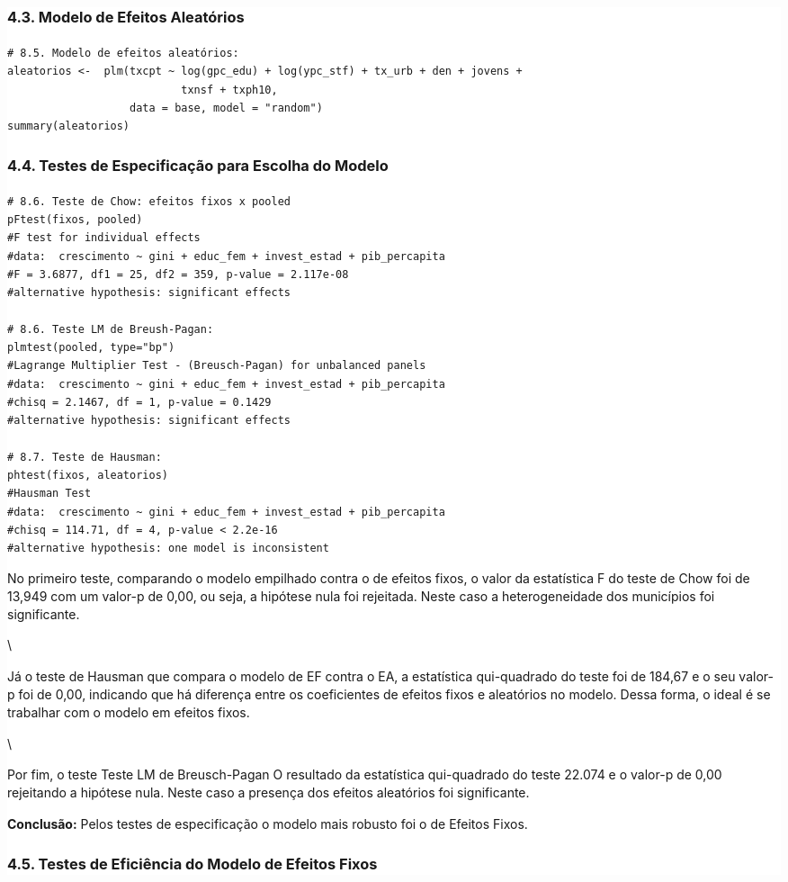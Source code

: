 ### **4.3. Modelo de Efeitos Aleatórios**

```{r}
# 8.5. Modelo de efeitos aleatórios:
aleatorios <-  plm(txcpt ~ log(gpc_edu) + log(ypc_stf) + tx_urb + den + jovens + 
                           txnsf + txph10, 
                   data = base, model = "random")
summary(aleatorios)
```
### **4.4. Testes de Especificação para Escolha do Modelo**

```{r}
# 8.6. Teste de Chow: efeitos fixos x pooled
pFtest(fixos, pooled)
#F test for individual effects
#data:  crescimento ~ gini + educ_fem + invest_estad + pib_percapita
#F = 3.6877, df1 = 25, df2 = 359, p-value = 2.117e-08
#alternative hypothesis: significant effects

# 8.6. Teste LM de Breush-Pagan:
plmtest(pooled, type="bp")
#Lagrange Multiplier Test - (Breusch-Pagan) for unbalanced panels
#data:  crescimento ~ gini + educ_fem + invest_estad + pib_percapita
#chisq = 2.1467, df = 1, p-value = 0.1429
#alternative hypothesis: significant effects

# 8.7. Teste de Hausman:
phtest(fixos, aleatorios)
#Hausman Test
#data:  crescimento ~ gini + educ_fem + invest_estad + pib_percapita
#chisq = 114.71, df = 4, p-value < 2.2e-16
#alternative hypothesis: one model is inconsistent
```
No primeiro teste, comparando o modelo empilhado contra o de efeitos fixos, o valor da estatística F do teste de Chow foi de 13,949 com um valor-p de 0,00, ou seja, a hipótese nula foi rejeitada. Neste caso a heterogeneidade dos municípios foi significante.

\

Já o teste de Hausman que compara o modelo de EF contra o EA, a estatística qui-quadrado do teste foi de 184,67 e o seu valor-p foi de 0,00, indicando que há diferença entre os coeficientes de efeitos fixos e aleatórios no modelo. Dessa forma, o ideal é se trabalhar com o modelo em efeitos fixos.  

\

Por fim, o teste Teste LM de Breusch-Pagan O resultado da estatística qui-quadrado do teste 22.074 e o valor-p de 0,00 rejeitando a hipótese nula. Neste caso a presença dos efeitos aleatórios foi significante. 

**Conclusão:** Pelos testes de especificação o modelo mais robusto foi o de Efeitos Fixos.

### **4.5. Testes de Eficiência do Modelo de Efeitos Fixos**
